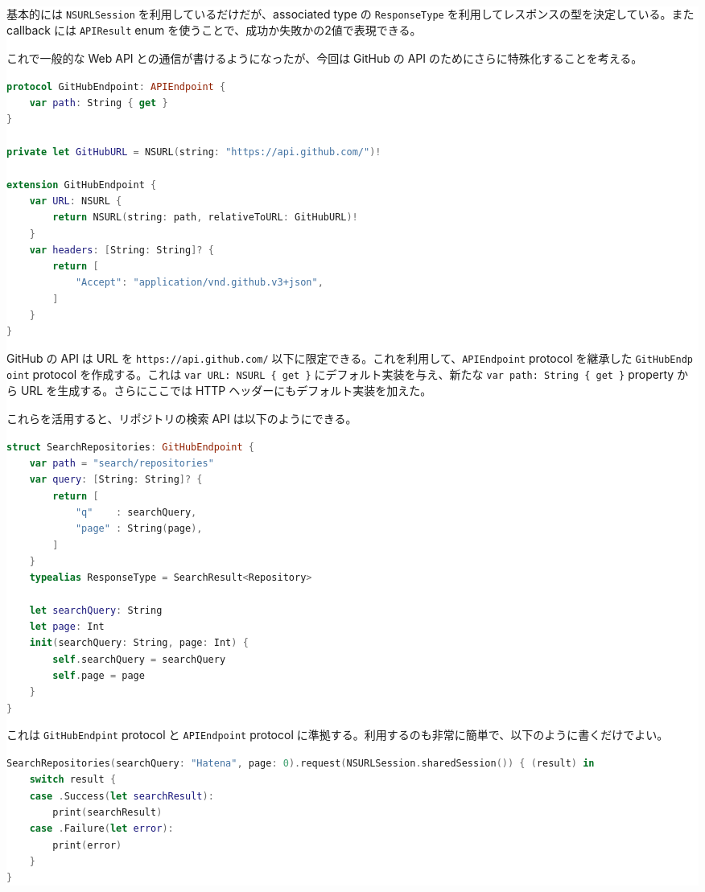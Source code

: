 基本的には `NSURLSession` を利用しているだけだが、associated type の `ResponseType` を利用してレスポンスの型を決定している。また callback には `APIResult` enum を使うことで、成功か失敗かの2値で表現できる。

これで一般的な Web API との通信が書けるようになったが、今回は GitHub の API のためにさらに特殊化することを考える。

```swift
protocol GitHubEndpoint: APIEndpoint {
    var path: String { get }
}

private let GitHubURL = NSURL(string: "https://api.github.com/")!

extension GitHubEndpoint {
    var URL: NSURL {
        return NSURL(string: path, relativeToURL: GitHubURL)!
    }
    var headers: [String: String]? {
        return [
            "Accept": "application/vnd.github.v3+json",
        ]
    }
}
```

GitHub の API は URL を `https://api.github.com/` 以下に限定できる。これを利用して、`APIEndpoint` protocol を継承した `GitHubEndpoint` protocol を作成する。これは `var URL: NSURL { get }` にデフォルト実装を与え、新たな `var path: String { get }` property から URL を生成する。さらにここでは HTTP ヘッダーにもデフォルト実装を加えた。

これらを活用すると、リポジトリの検索 API は以下のようにできる。

```swift
struct SearchRepositories: GitHubEndpoint {
    var path = "search/repositories"
    var query: [String: String]? {
        return [
            "q"    : searchQuery,
            "page" : String(page),
        ]
    }
    typealias ResponseType = SearchResult<Repository>

    let searchQuery: String
    let page: Int
    init(searchQuery: String, page: Int) {
        self.searchQuery = searchQuery
        self.page = page
    }
}
```

これは `GitHubEndpint` protocol と `APIEndpoint` protocol に準拠する。利用するのも非常に簡単で、以下のように書くだけでよい。

```swift
SearchRepositories(searchQuery: "Hatena", page: 0).request(NSURLSession.sharedSession()) { (result) in
    switch result {
    case .Success(let searchResult):
        print(searchResult)
    case .Failure(let error):
        print(error)
    }
}
```
